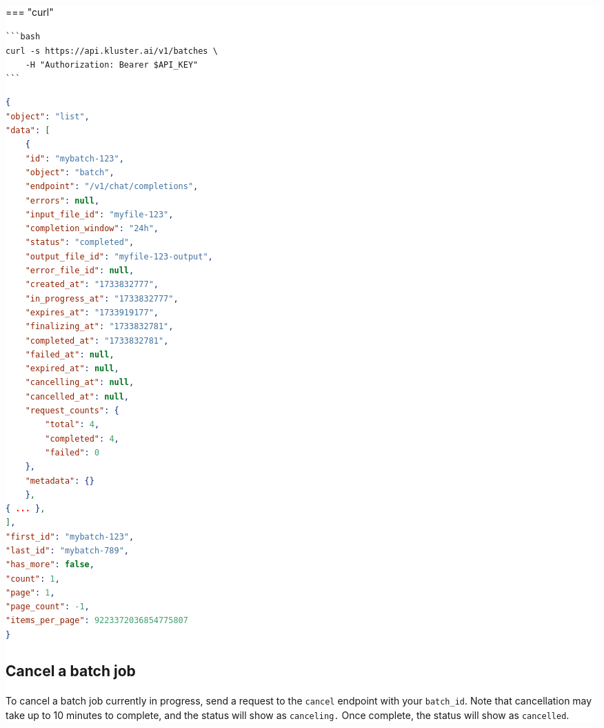 === "curl"

    ```bash
    curl -s https://api.kluster.ai/v1/batches \
        -H "Authorization: Bearer $API_KEY"
    ```

```Json title="Response"
{
"object": "list",
"data": [
    {
    "id": "mybatch-123",
    "object": "batch",
    "endpoint": "/v1/chat/completions",
    "errors": null,
    "input_file_id": "myfile-123",
    "completion_window": "24h",
    "status": "completed",
    "output_file_id": "myfile-123-output",
    "error_file_id": null,
    "created_at": "1733832777",
    "in_progress_at": "1733832777",
    "expires_at": "1733919177",
    "finalizing_at": "1733832781",
    "completed_at": "1733832781",
    "failed_at": null,
    "expired_at": null,
    "cancelling_at": null,
    "cancelled_at": null,
    "request_counts": {
        "total": 4,
        "completed": 4,
        "failed": 0
    },
    "metadata": {}
    },
{ ... },
],
"first_id": "mybatch-123",
"last_id": "mybatch-789",
"has_more": false,
"count": 1,
"page": 1,
"page_count": -1,
"items_per_page": 9223372036854775807
}
```

## Cancel a batch job

To cancel a batch job currently in progress, send a request to the `cancel` endpoint with your `batch_id`. Note that cancellation may take up to 10 minutes to complete, and the status will show as `canceling.` Once complete, the status will show as `cancelled`.
